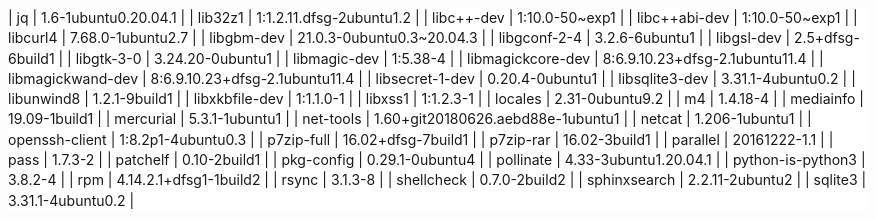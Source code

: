 | jq                     | 1.6-1ubuntu0.20.04.1              |
| lib32z1                | 1:1.2.11.dfsg-2ubuntu1.2          |
| libc++-dev             | 1:10.0-50\~exp1                   |
| libc++abi-dev          | 1:10.0-50\~exp1                   |
| libcurl4               | 7.68.0-1ubuntu2.7                 |
| libgbm-dev             | 21.0.3-0ubuntu0.3\~20.04.3        |
| libgconf-2-4           | 3.2.6-6ubuntu1                    |
| libgsl-dev             | 2.5+dfsg-6build1                  |
| libgtk-3-0             | 3.24.20-0ubuntu1                  |
| libmagic-dev           | 1:5.38-4                          |
| libmagickcore-dev      | 8:6.9.10.23+dfsg-2.1ubuntu11.4    |
| libmagickwand-dev      | 8:6.9.10.23+dfsg-2.1ubuntu11.4    |
| libsecret-1-dev        | 0.20.4-0ubuntu1                   |
| libsqlite3-dev         | 3.31.1-4ubuntu0.2                 |
| libunwind8             | 1.2.1-9build1                     |
| libxkbfile-dev         | 1:1.1.0-1                         |
| libxss1                | 1:1.2.3-1                         |
| locales                | 2.31-0ubuntu9.2                   |
| m4                     | 1.4.18-4                          |
| mediainfo              | 19.09-1build1                     |
| mercurial              | 5.3.1-1ubuntu1                    |
| net-tools              | 1.60+git20180626.aebd88e-1ubuntu1 |
| netcat                 | 1.206-1ubuntu1                    |
| openssh-client         | 1:8.2p1-4ubuntu0.3                |
| p7zip-full             | 16.02+dfsg-7build1                |
| p7zip-rar              | 16.02-3build1                     |
| parallel               | 20161222-1.1                      |
| pass                   | 1.7.3-2                           |
| patchelf               | 0.10-2build1                      |
| pkg-config             | 0.29.1-0ubuntu4                   |
| pollinate              | 4.33-3ubuntu1.20.04.1             |
| python-is-python3      | 3.8.2-4                           |
| rpm                    | 4.14.2.1+dfsg1-1build2            |
| rsync                  | 3.1.3-8                           |
| shellcheck             | 0.7.0-2build2                     |
| sphinxsearch           | 2.2.11-2ubuntu2                   |
| sqlite3                | 3.31.1-4ubuntu0.2                 |